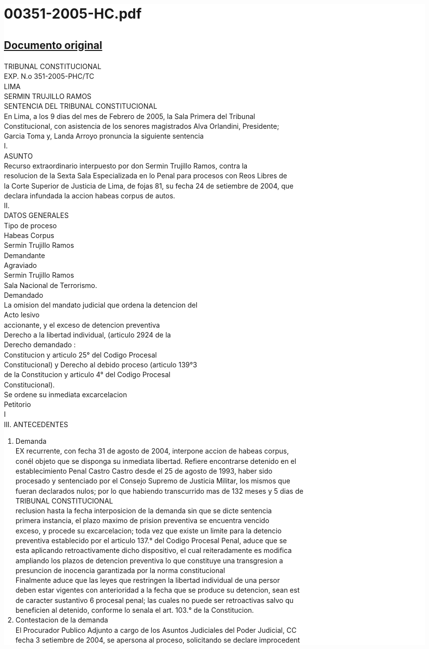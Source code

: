 
00351-2005-HC.pdf
=================
  
[Documento original](https://tc.gob.pe/jurisprudencia/2005/00351-2005-HC.pdf)  
---  
TRIBUNAL CONSTITUCIONAL  
EXP. N.o 351-2005-PHC/TC  
LIMA  
SERMIN TRUJILLO RAMOS  
SENTENCIA DEL TRIBUNAL CONSTITUCIONAL  
En Lima, a los 9 dias del mes de Febrero de 2005, la Sala Primera del Tribunal  
Constitucional, con asistencia de los senores magistrados Alva Orlandini, Presidente;  
Garcia Toma y, Landa Arroyo pronuncia la siguiente sentencia  
I.  
ASUNTO  
Recurso extraordinario interpuesto por don Sermin Trujillo Ramos, contra la  
resolucion de la Sexta Sala Especializada en lo Penal para procesos con Reos Libres de  
la Corte Superior de Justicia de Lima, de fojas 81, su fecha 24 de setiembre de 2004, que  
declara infundada la accion habeas corpus de autos.  
II.  
DATOS GENERALES  
Tipo de proceso  
Habeas Corpus  
Sermin Trujillo Ramos  
Demandante  
Agraviado  
Sermin Trujillo Ramos  
Sala Nacional de Terrorismo.  
Demandado  
La omision del mandato judicial que ordena la detencion del  
Acto lesivo  
accionante, y el exceso de detencion preventiva  
Derecho a la libertad individual, (articulo 2924 de la  
Derecho demandado :  
Constitucion y articulo 25° del Codigo Procesal  
Constitucional) y Derecho al debido proceso (articulo 139°3  
de la Constitucion y articulo 4° del Codigo Procesal  
Constitucional).  
Se ordene su inmediata excarcelacion  
Petitorio  
I  
III. ANTECEDENTES  
1. Demanda  
EX recurrente, con fecha 31 de agosto de 2004, interpone accion de habeas corpus,  
conél objeto que se disponga su inmediata libertad. Refiere encontrarse detenido en el  
establecimiento Penal Castro Castro desde el 25 de agosto de 1993, haber sido  
procesado y sentenciado por el Consejo Supremo de Justicia Militar, los mismos que  
fueran declarados nulos; por lo que habiendo transcurrido mas de 132 meses y 5 dias de  
TRIBUNAL CONSTITUCIONAL  
reclusion hasta la fecha interposicion de la demanda sin que se dicte sentencia  
primera instancia, el plazo maximo de prision preventiva se encuentra vencido  
exceso, y procede su excarcelacion; toda vez que existe un limite para la detencio  
preventiva establecido por el articulo 137.° del Codigo Procesal Penal, aduce que se  
esta aplicando retroactivamente dicho dispositivo, el cual reiteradamente es modifica  
ampliando los plazos de detencion preventiva lo que constituye una transgresion a  
presuncion de inocencia garantizada por la norma constitucional  
Finalmente aduce que las leyes que restringen la libertad individual de una persor  
deben estar vigentes con anterioridad a la fecha que se produce su detencion, sean est  
de caracter sustantivo 6 procesal penal; las cuales no puede ser retroactivas salvo qu  
beneficien al detenido, conforme lo senala el art. 103.° de la Constitucion.  
2. Contestacion de la demanda  
El Procurador Publico Adjunto a cargo de los Asuntos Judiciales del Poder Judicial, CC  
fecha 3 setiembre de 2004, se apersona al proceso, solicitando se declare improcedent  